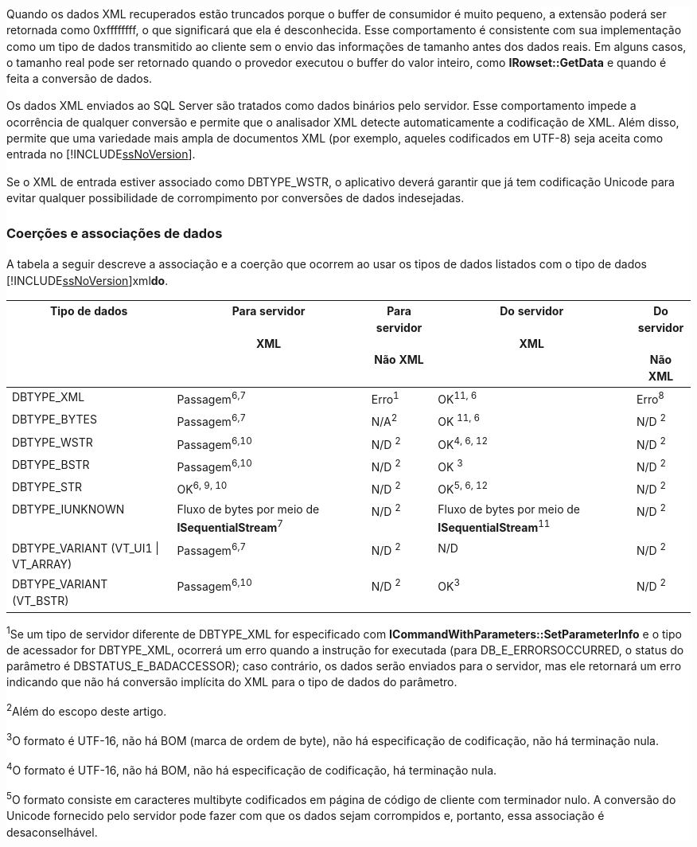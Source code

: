  Quando os dados XML recuperados estão truncados porque o buffer de consumidor é muito pequeno, a extensão poderá ser retornada como 0xffffffff, o que significará que ela é desconhecida. Esse comportamento é consistente com sua implementação como um tipo de dados transmitido ao cliente sem o envio das informações de tamanho antes dos dados reais. Em alguns casos, o tamanho real pode ser retornado quando o provedor executou o buffer do valor inteiro, como **IRowset::GetData** e quando é feita a conversão de dados.  
  
 Os dados XML enviados ao SQL Server são tratados como dados binários pelo servidor. Esse comportamento impede a ocorrência de qualquer conversão e permite que o analisador XML detecte automaticamente a codificação de XML. Além disso, permite que uma variedade mais ampla de documentos XML (por exemplo, aqueles codificados em UTF-8) seja aceita como entrada no [!INCLUDE[ssNoVersion](../../../includes/ssnoversion-md.md)].  
  
 Se o XML de entrada estiver associado como DBTYPE_WSTR, o aplicativo deverá garantir que já tem codificação Unicode para evitar qualquer possibilidade de corrompimento por conversões de dados indesejadas.  
  
### <a name="data-bindings-and-coercions"></a>Coerções e associações de dados  
 A tabela a seguir descreve a associação e a coerção que ocorrem ao usar os tipos de dados listados com o tipo de dados [!INCLUDE[ssNoVersion](../../../includes/ssnoversion-md.md)]xml**do**.  
  
|Tipo de dados|Para servidor<br /><br /> **XML**|Para servidor<br /><br /> **Não XML**|Do servidor<br /><br /> **XML**|Do servidor<br /><br /> **Não XML**|  
|---------------|---------------------------|--------------------------------|-----------------------------|----------------------------------|  
|DBTYPE_XML|Passagem<sup>6,7</sup>|Erro<sup>1</sup>|OK<sup>11, 6</sup>|Erro<sup>8</sup>|  
|DBTYPE_BYTES|Passagem<sup>6,7</sup>|N/A<sup>2</sup>|OK <sup>11, 6</sup>|N/D <sup>2</sup>|  
|DBTYPE_WSTR|Passagem<sup>6,10</sup>|N/D <sup>2</sup>|OK<sup>4, 6, 12</sup>|N/D <sup>2</sup>|  
|DBTYPE_BSTR|Passagem<sup>6,10</sup>|N/D <sup>2</sup>|OK <sup>3</sup>|N/D <sup>2</sup>|  
|DBTYPE_STR|OK<sup>6, 9, 10</sup>|N/D <sup>2</sup>|OK<sup>5, 6, 12</sup>|N/D <sup>2</sup>|  
|DBTYPE_IUNKNOWN|Fluxo de bytes por meio de **ISequentialStream**<sup>7</sup>|N/D <sup>2</sup>|Fluxo de bytes por meio de **ISequentialStream**<sup>11</sup>|N/D <sup>2</sup>|  
|DBTYPE_VARIANT (VT_UI1 &#124; VT_ARRAY)|Passagem<sup>6,7</sup>|N/D <sup>2</sup>|N/D|N/D <sup>2</sup>|  
|DBTYPE_VARIANT (VT_BSTR)|Passagem<sup>6,10</sup>|N/D <sup>2</sup>|OK<sup>3</sup>|N/D <sup>2</sup>|  
  
 <sup>1</sup>Se um tipo de servidor diferente de DBTYPE_XML for especificado com **ICommandWithParameters::SetParameterInfo** e o tipo de acessador for DBTYPE_XML, ocorrerá um erro quando a instrução for executada (para DB_E_ERRORSOCCURRED, o status do parâmetro é DBSTATUS_E_BADACCESSOR); caso contrário, os dados serão enviados para o servidor, mas ele retornará um erro indicando que não há conversão implícita do XML para o tipo de dados do parâmetro.  
  
 <sup>2</sup>Além do escopo deste artigo.  
  
 <sup>3</sup>O formato é UTF-16, não há BOM (marca de ordem de byte), não há especificação de codificação, não há terminação nula.  
  
 <sup>4</sup>O formato é UTF-16, não há BOM, não há especificação de codificação, há terminação nula.  
  
 <sup>5</sup>O formato consiste em caracteres multibyte codificados em página de código de cliente com terminador nulo. A conversão do Unicode fornecido pelo servidor pode fazer com que os dados sejam corrompidos e, portanto, essa associação é desaconselhável.  
  